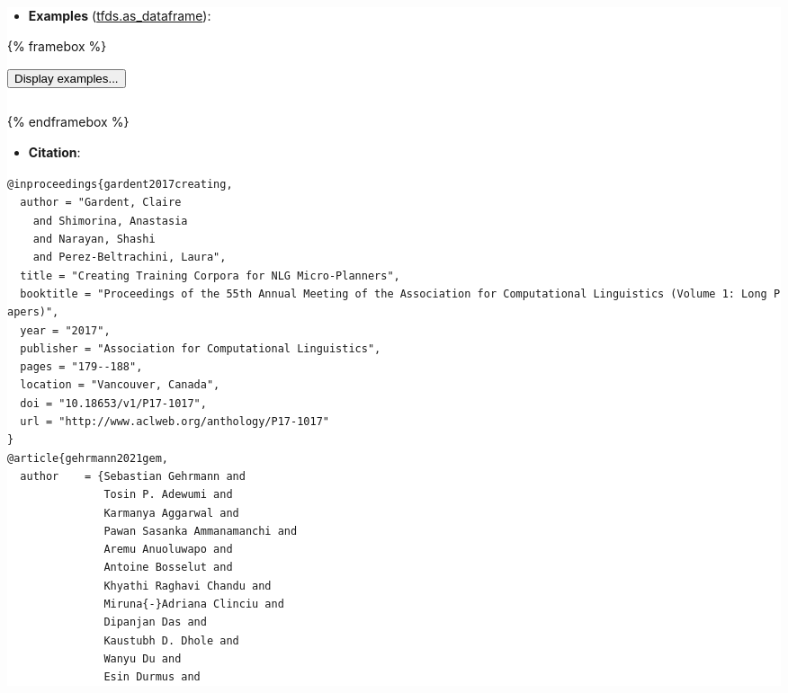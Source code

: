*   **Examples**
    ([tfds.as_dataframe](https://www.tensorflow.org/datasets/api_docs/python/tfds/as_dataframe)):



{% framebox %}

<button id="displaydataframe">Display examples...</button>
<div id="dataframecontent" style="overflow-x:auto"></div>
<script>
const url = "https://storage.googleapis.com/tfds-data/visualization/dataframe/gem-web_nlg_ru-1.1.0.html";
const dataButton = document.getElementById('displaydataframe');
dataButton.addEventListener('click', async () => {
  // Disable the button after clicking (dataframe loaded only once).
  dataButton.disabled = true;

  const contentPane = document.getElementById('dataframecontent');
  try {
    const response = await fetch(url);
    // Error response codes don't throw an error, so force an error to show
    // the error message.
    if (!response.ok) throw Error(response.statusText);

    const data = await response.text();
    contentPane.innerHTML = data;
  } catch (e) {
    contentPane.innerHTML =
        'Error loading examples. If the error persist, please open '
        + 'a new issue.';
  }
});
</script>

{% endframebox %}



*   **Citation**:

```
@inproceedings{gardent2017creating,
  author = "Gardent, Claire
    and Shimorina, Anastasia
    and Narayan, Shashi
    and Perez-Beltrachini, Laura",
  title = "Creating Training Corpora for NLG Micro-Planners",
  booktitle = "Proceedings of the 55th Annual Meeting of the Association for Computational Linguistics (Volume 1: Long Papers)",
  year = "2017",
  publisher = "Association for Computational Linguistics",
  pages = "179--188",
  location = "Vancouver, Canada",
  doi = "10.18653/v1/P17-1017",
  url = "http://www.aclweb.org/anthology/P17-1017"
}
@article{gehrmann2021gem,
  author    = {Sebastian Gehrmann and
               Tosin P. Adewumi and
               Karmanya Aggarwal and
               Pawan Sasanka Ammanamanchi and
               Aremu Anuoluwapo and
               Antoine Bosselut and
               Khyathi Raghavi Chandu and
               Miruna{-}Adriana Clinciu and
               Dipanjan Das and
               Kaustubh D. Dhole and
               Wanyu Du and
               Esin Durmus and
```